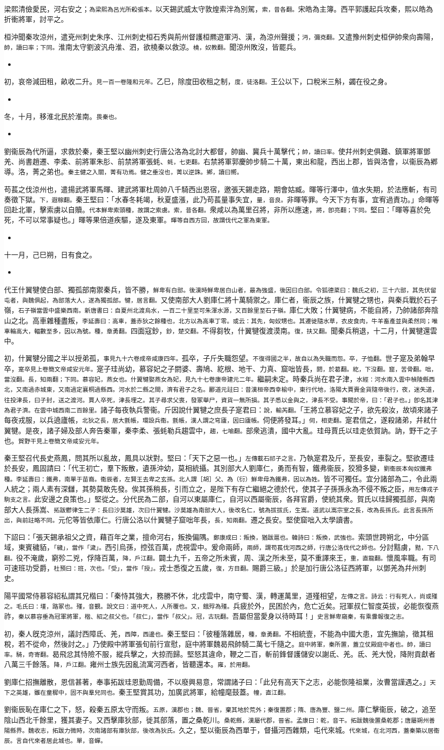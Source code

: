 梁熙清儉愛民，河右安之；`為梁熙為呂光所殺張本。`以天錫武威太守敦煌索泮為別駕，`索，昔各翻。`宋皓為主簿。西平郭護起兵攻秦，熙以皓為折衝將軍，討平之。

桓沖聞秦攻涼州，遣兗州刺史朱序、江州刺史桓石秀與荊州督護桓羆遊軍沔、漢，為涼州聲援；`沔，彌兗翻。`又遣豫州刺史桓伊帥衆向壽陽，`帥，讀曰率；下同。`淮南太守劉波汎舟淮、泗，欲橈秦以救涼。`橈，奴教翻。`聞涼州敗沒，皆罷兵。

*
初，哀帝減田租，畝收二升。`見一百一卷隆和元年。`乙巳，除度田收租之制，`度，徒洛翻。`王公以下，口稅米三斛，蠲在役之身。

*
冬，十月，移淮北民於淮南。`畏秦也。`

*
劉衞辰為代所逼，求救於秦，秦王堅以幽州刺史行唐公洛為北討大都督，帥幽、冀兵十萬擊代；`帥，讀曰率。`使幷州刺史俱難、鎮軍將軍鄧羌、尚書趙遷、李柔、前將軍朱肜、前禁將軍張蚝、`蚝，七吏翻。`右禁將軍郭慶帥步騎二十萬，東出和龍，西出上郡，皆與洛會，以衞辰為鄕導。洛，菁之弟也。`秦主健之入關，菁有功焉。健之垂沒也，菁以逆誅。鄕，讀曰嚮。`

苟萇之伐涼州也，遣揚武將軍馬暉、建武將軍杜周帥八千騎西出恩宿，邀張天錫走路，期會姑臧。暉等行澤中，值水失期，於法應斬，有司奏徵下獄。`下，遐稼翻。`秦王堅曰：「水春冬耗竭，秋夏盛漲，此乃苟萇量事失宜，`量，音良。`非暉等罪。今天下方有事，宜宥過責功。」命暉等回赴北軍，擊索虜以自贖。`代本鮮卑索頭種，故謂之索虜。索，昔各翻。`衆咸以為萬里召將，非所以應速，`將，卽亮翻；下同。`堅曰：「暉等喜於免死，不可以常事疑也。」暉等果倍道疾驅，遂及東軍。`暉等自西方回，故謂伐代之軍為東軍。`

*
十一月，己巳朔，日有食之。

*
代王什翼犍使白部、獨孤部南禦秦兵，皆不勝，`鮮卑有白部。後漢時鮮卑居白山者，最為強盛，後因曰白部。令狐德棻曰：魏氏之初，三十六部，其先伏留屯者，與魏俱起，為部落大人，遂為獨孤部。犍，居言翻。`又使南部大人劉庫仁將十萬騎禦之。庫仁者，衞辰之族，什翼犍之甥也，與秦兵戰於石子嶺，`石子嶺當雲中盛樂西南。新唐書曰：自夏州北渡烏水，一百二十里至可朱渾水源，又百餘里至石子嶺。`庫仁大敗；什翼犍病，不能自將，乃帥諸部奔陰山之北。高車雜種盡叛，`李延壽曰：高車，蓋赤狄之餘種也，北方以為高車丁零。或云：其先，匈奴甥也。其遷徙隨水草，衣皮食肉，牛羊畜產並與柔然同；唯車輪高大，輻數至多，因以為號。種，章勇翻。`四面寇鈔，`鈔，楚交翻。`不得芻牧，什翼犍復渡漠南。`復，扶又翻。`聞秦兵稍退，十二月，什翼犍還雲中。

初，什翼犍分國之半以授弟孤，`事見九十六卷成帝咸康四年。`孤卒，子斤失職怨望。`不復得國之半，故自以為失職而怨。卒，子恤翻。`世子寔及弟翰早卒，`寔卒見上卷簡文帝咸安元年。`寔子珪尚幼，慕容妃之子閼婆、壽鳩、紇根、地干、力真、窟咄皆長，`閼，於葛翻。紇，下沒翻。窟，苦骨翻。咄，當沒翻。長，知兩翻；下同。慕容妃，燕女也。什翼犍娶燕女為妃，見九十七卷康帝建元二年。`繼嗣未定。時秦兵尚在君子津，`水經：河水南入雲中楨陵縣西北，又南過赤城東，又南過定襄桐過縣西。河水於二縣之間，濟有君子之名。酈道元註曰：昔漢桓帝西幸榆中，東行代地，洛陽大賈賫金貨隨帝後行，夜，迷失道，往投津長，曰子封，送之渡河。賈人卒死，津長埋之。其子尋求父喪，發冢舉尸，資貨一無所損。其子悉以金與之，津長不受。事聞於帝，曰：「君子也。」卽名其津為君子濟。在雲中城西南二百餘里。`諸子每夜執兵警衞。斤因說什翼犍之庶長子寔君曰：`說，輸芮翻。`「王將立慕容妃之子，欲先殺汝，故頃來諸子每夜戎服，以兵遶廬帳，`北狄之長，居大氈帳，環設兵衞。氈帳，漢人謂之穹廬，因曰廬帳。`伺便將發耳。」`伺，相吏翻。`寔君信之，遂殺諸弟，幷弒什翼犍。是夜，諸子婦及部人奔告秦軍，秦李柔、張蚝勒兵趨雲中，`趨，七喻翻。`部衆逃潰，國中大亂。珪母賈氏以珪走依賀訥。訥，野干之子也。`賀野干見上卷簡文帝咸安元年。`

秦王堅召代長史燕鳳，問其所以亂故，鳳具以狀對。堅曰：「天下之惡一也。」`左傳載石祁子之言。`乃執寔君及斤，至長安，車裂之。堅欲遷珪於長安，鳳固請曰：「代王初亡，羣下叛散，遺孫沖幼，莫相統攝。其別部大人劉庫仁，勇而有智，鐵弗衞辰，狡猾多變，`劉衞辰本匈奴鐵弗種。李延壽曰：鐵弗，南單于苗裔。衞辰者，左賢王去卑之玄孫。北人謂［胡］父、為（衍）鮮卑母為鐵弗，因以為姓。`皆不可獨任。宜分諸部為二，令此兩人統之；兩人素有深讎，其勢莫敢先發。俟其孫稍長，引而立之，是陛下有存亡繼絕之德於代，使其子子孫孫永為不侵不叛之臣，`用左傳戎子駒支之言。`此安邊之良策也。」堅從之。分代民為二部，自河以東屬庫仁，自河以西屬衞辰，各拜官爵，使統其衆。賀氏以珪歸獨孤部，與南部大人長孫嵩、`拓跋鬱律生二子：長曰沙莫雄，次曰什翼犍。沙莫雄為南部大人，後改名仁，號為拔拔氏，生嵩。道武以嵩宗室之長，改為長孫氏。此言長孫所出，與前註略不同。`元佗等皆依庫仁。行唐公洛以什翼犍子窟咄年長，`長，知兩翻。`遷之長安。堅使窟咄入太學讀書。

下詔曰：「張天錫承祖父之資，藉百年之業，擅命河右，叛換偏隅。`鄭康成曰：叛換，猶跋扈也。韓詩曰：叛換，武強也。`索頭世跨朔北，中分區域，東賓穢貊，`「穢」，當作「濊」。`西引烏孫，控弦百萬，虎視雲中。爰命兩師，`兩師，謂苟萇伐河西之師，行唐公洛伐代之師也。`分討黠虜，`黠，下八翻。`役不淹歲，窮殄二兇，俘降百萬，`降，戶江翻。`闢土九千，五帝之所未賓，周、漢之所未至，莫不重譯來王，`重，直龍翻。`懷風率職。有司可速班功受爵，`杜預曰：班，次也。「受」，當作「授」。`戎士悉復之五歲，`復，方目翻。`賜爵三級。」於是加行唐公洛征西將軍，以鄧羌為幷州刺史。

陽平國常侍慕容紹私謂其兄楷曰：「秦恃其強大，務勝不休，北戍雲中，南守蜀、漢，轉運萬里，道殣相望，`左傳之言。詩云：行有死人，尚或殣之。毛氏曰：墐，路冢也。殣，音覲。說文曰：道中死人，人所覆也。又，餓殍為殣。`兵疲於外，民困於內，危亡近矣。冠軍叔仁智度英拔，必能恢復燕祚，`秦以慕容垂為冠軍將軍，楷、紹之叔父也。「叔仁」，當作「叔父」。冠，古玩翻。`吾屬但當愛身以待時耳！」`史言鮮卑窺秦，有乘釁報復之志。`

初，秦人旣克涼州，議討西障氐、羌，`西障，西邊也。`秦王堅曰：「彼種落雜居，`種，章勇翻。`不相統壹，不能為中國大患，宜先撫諭，徵其租稅，若不從命，然後討之。」乃使殿中將軍張旬前行宣慰，庭中將軍魏曷飛帥騎二萬七千隨之。`庭中將軍，秦所置，蓋立仗殿庭中者也。帥，讀曰率。騎，奇寄翻。`曷飛忿其恃險不服，縱兵擊之，大掠而歸。堅怒其違命，鞭之二百，斬前鋒督護儲安以謝氐、羌。氐、羌大悅，降附貢獻者八萬三千餘落。`降，戶江翻。`雍州士族先因亂流寓河西者，皆聽還本。`雍，於用翻。`

劉庫仁招撫離散，恩信甚著，奉事拓跋珪恩勤周備，不以廢興易意，常謂諸子曰：「此兒有高天下之志，必能恢隆祖業，汝曹當謹遇之。」`天下之英雄，雖在童穉中，固不與羣兒同也。`秦王堅賞其功，加廣武將軍，給幢麾鼓蓋。`幢，直江翻。`

劉衞辰恥在庫仁之下，怒，殺秦五原太守而叛。`五原，漢郡也；魏、晉省，棄其地於荒外；秦復置郡；隋、唐為豐、鹽二州。`庫仁擊衞辰，破之，追至陰山西北千餘里，獲其妻子。又西擊庫狄部，徙其部落，置之桑乾川。`桑乾縣，漢屬代郡，晉省。孟康曰：乾，音干。拓跋魏後置桑乾郡；唐屬朔州善陽縣界。魏收志，拓跋力微時，次南諸部有庫狄部，後改為狄氏。`久之，堅以衞辰為西單于，督攝河西雜類，屯代來城。`代來城，在北河西，蓋秦築以居衞辰。言自代來者居此城也。單，音蟬。`
